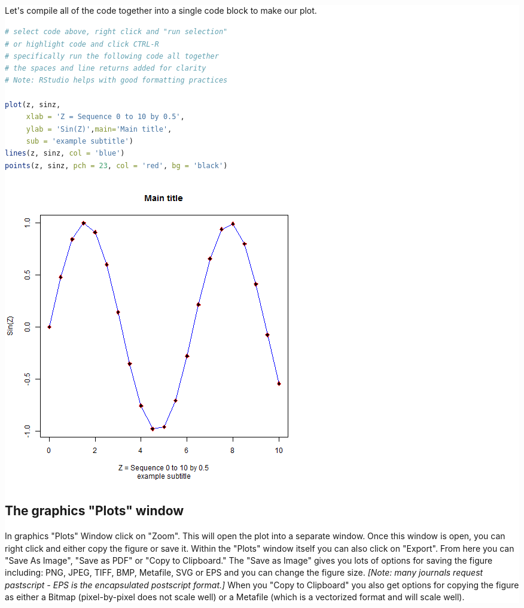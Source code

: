 Let's compile all of the code together into a single code block to make our plot.


```r
# select code above, right click and "run selection"
# or highlight code and click CTRL-R
# specifically run the following code all together
# the spaces and line returns added for clarity
# Note: RStudio helps with good formatting practices

plot(z, sinz,
     xlab = 'Z = Sequence 0 to 10 by 0.5',
     ylab = 'Sin(Z)',main='Main title',
     sub = 'example subtitle')
lines(z, sinz, col = 'blue')
points(z, sinz, pch = 23, col = 'red', bg = 'black')
```

![plot of chunk plot3](figure/plot3-1.png)

## The graphics "Plots" window

In graphics "Plots" Window click on "Zoom". This will open the plot into a separate window. Once this window is open, you can right click and either copy the figure or save it. Within the "Plots" window itself you can also click on "Export". From here you can "Save As Image", "Save as PDF" or "Copy to Clipboard." The "Save as Image" gives you lots of options for saving the figure including: PNG, JPEG, TIFF, BMP, Metafile, SVG or EPS and you can change the figure size. _[Note: many journals request pastscript - EPS is the encapsulated postscript format.]_ When you "Copy to Clipboard" you also get options for copying the figure as either a Bitmap (pixel-by-pixel does not scale well) or a Metafile (which is a vectorized format and will scale well).
